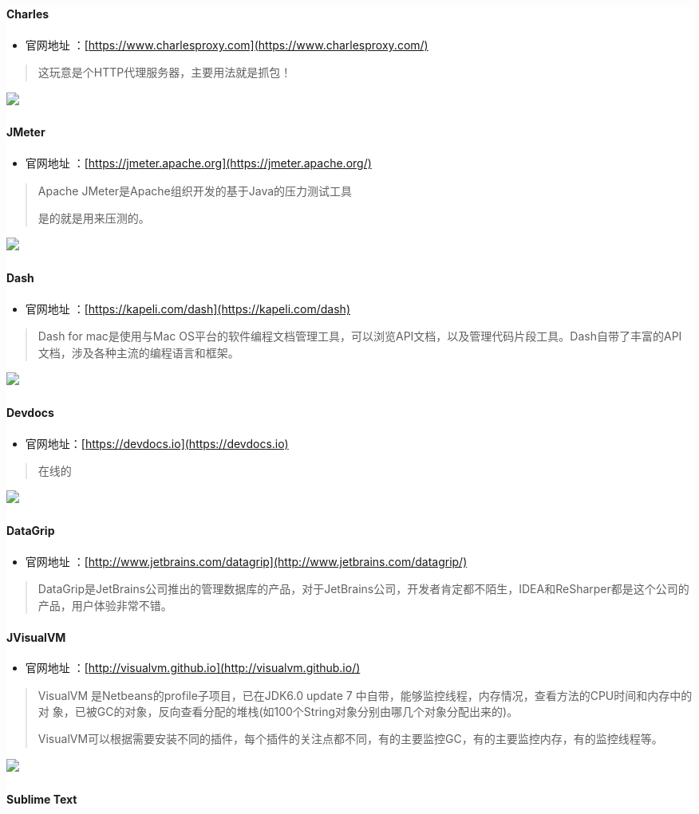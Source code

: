 #### Charles

- 官网地址 ：[https://www.charlesproxy.com](https://www.charlesproxy.com/)

> 这玩意是个HTTP代理服务器，主要用法就是抓包！
>

![](https://tva1.sinaimg.cn/large/006y8mN6ly1g9afgt3cc9j31fo0u0n68.jpg)

#### JMeter

- 官网地址 ：[https://jmeter.apache.org](https://jmeter.apache.org/)

> Apache JMeter是Apache组织开发的基于Java的压力测试工具
>
> 是的就是用来压测的。

![](https://tva1.sinaimg.cn/large/006y8mN6ly1g9afla5m32j31400my41b.jpg)

#### Dash

- 官网地址 ：[https://kapeli.com/dash](https://kapeli.com/dash)

> Dash for mac是使用与Mac OS平台的软件编程文档管理工具，可以浏览API文档，以及管理代码片段工具。Dash自带了丰富的API文档，涉及各种主流的编程语言和框架。

![](https://tva1.sinaimg.cn/large/006y8mN6ly1g9aflq534fj310a0j4dig.jpg)

#### Devdocs

- 官网地址：[https://devdocs.io](https://devdocs.io)

> 在线的

![](https://tva1.sinaimg.cn/large/006y8mN6ly1g9b9h6a1pwj31660q6jvu.jpg)

#### DataGrip

- 官网地址 ：[http://www.jetbrains.com/datagrip](http://www.jetbrains.com/datagrip/)

> DataGrip是JetBrains公司推出的管理数据库的产品，对于JetBrains公司，开发者肯定都不陌生，IDEA和ReSharper都是这个公司的产品，用户体验非常不错。
>


#### JVisualVM

- 官网地址 ：[http://visualvm.github.io](http://visualvm.github.io/)

> VisualVM 是Netbeans的profile子项目，已在JDK6.0 update 7 中自带，能够监控线程，内存情况，查看方法的CPU时间和内存中的对 象，已被GC的对象，反向查看分配的堆栈(如100个String对象分别由哪几个对象分配出来的)。
>
> VisualVM可以根据需要安装不同的插件，每个插件的关注点都不同，有的主要监控GC，有的主要监控内存，有的监控线程等。

![](https://tva1.sinaimg.cn/large/006y8mN6ly1g9afw3e9wzj31hc0tdaeo.jpg)


#### Sublime Text
